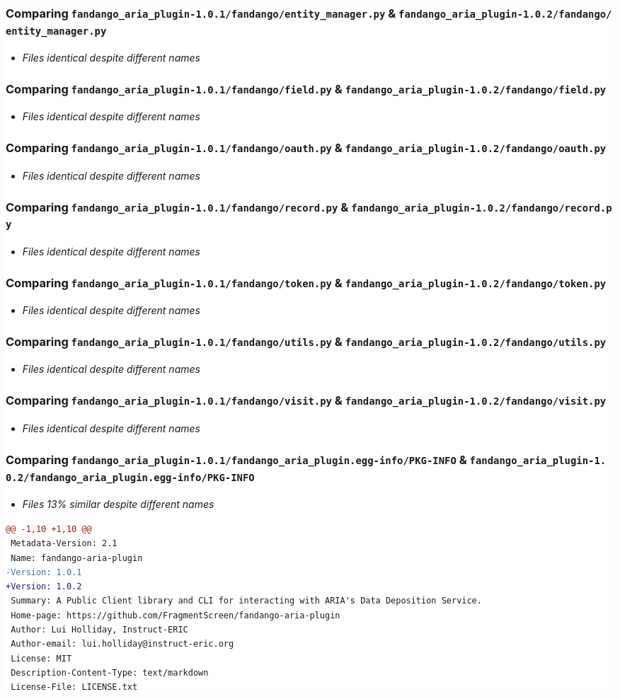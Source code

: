 ### Comparing `fandango_aria_plugin-1.0.1/fandango/entity_manager.py` & `fandango_aria_plugin-1.0.2/fandango/entity_manager.py`

 * *Files identical despite different names*

### Comparing `fandango_aria_plugin-1.0.1/fandango/field.py` & `fandango_aria_plugin-1.0.2/fandango/field.py`

 * *Files identical despite different names*

### Comparing `fandango_aria_plugin-1.0.1/fandango/oauth.py` & `fandango_aria_plugin-1.0.2/fandango/oauth.py`

 * *Files identical despite different names*

### Comparing `fandango_aria_plugin-1.0.1/fandango/record.py` & `fandango_aria_plugin-1.0.2/fandango/record.py`

 * *Files identical despite different names*

### Comparing `fandango_aria_plugin-1.0.1/fandango/token.py` & `fandango_aria_plugin-1.0.2/fandango/token.py`

 * *Files identical despite different names*

### Comparing `fandango_aria_plugin-1.0.1/fandango/utils.py` & `fandango_aria_plugin-1.0.2/fandango/utils.py`

 * *Files identical despite different names*

### Comparing `fandango_aria_plugin-1.0.1/fandango/visit.py` & `fandango_aria_plugin-1.0.2/fandango/visit.py`

 * *Files identical despite different names*

### Comparing `fandango_aria_plugin-1.0.1/fandango_aria_plugin.egg-info/PKG-INFO` & `fandango_aria_plugin-1.0.2/fandango_aria_plugin.egg-info/PKG-INFO`

 * *Files 13% similar despite different names*

```diff
@@ -1,10 +1,10 @@
 Metadata-Version: 2.1
 Name: fandango-aria-plugin
-Version: 1.0.1
+Version: 1.0.2
 Summary: A Public Client library and CLI for interacting with ARIA's Data Deposition Service.
 Home-page: https://github.com/FragmentScreen/fandango-aria-plugin
 Author: Lui Holliday, Instruct-ERIC
 Author-email: lui.holliday@instruct-eric.org
 License: MIT
 Description-Content-Type: text/markdown
 License-File: LICENSE.txt
```

